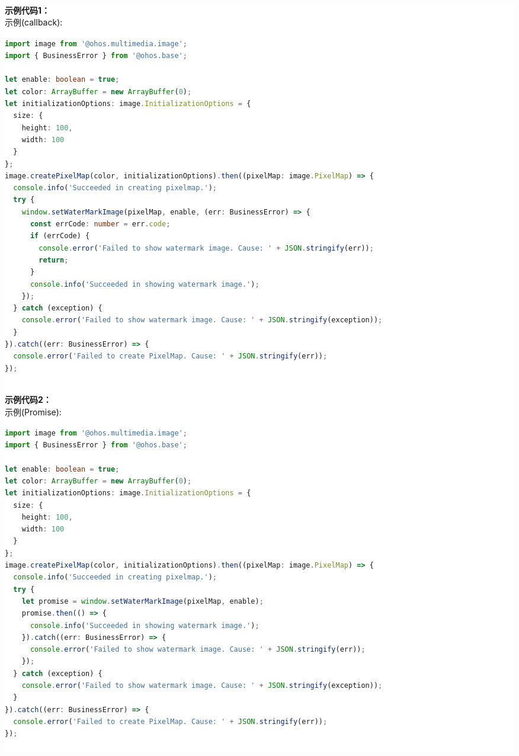  **示例代码1：**   
示例(callback):  
```ts    
import image from '@ohos.multimedia.image';  
import { BusinessError } from '@ohos.base';  
  
let enable: boolean = true;  
let color: ArrayBuffer = new ArrayBuffer(0);  
let initializationOptions: image.InitializationOptions = {  
  size: {  
    height: 100,  
    width: 100  
  }  
};  
image.createPixelMap(color, initializationOptions).then((pixelMap: image.PixelMap) => {  
  console.info('Succeeded in creating pixelmap.');  
  try {  
    window.setWaterMarkImage(pixelMap, enable, (err: BusinessError) => {  
      const errCode: number = err.code;  
      if (errCode) {  
        console.error('Failed to show watermark image. Cause: ' + JSON.stringify(err));  
        return;  
      }  
      console.info('Succeeded in showing watermark image.');  
    });  
  } catch (exception) {  
    console.error('Failed to show watermark image. Cause: ' + JSON.stringify(exception));  
  }  
}).catch((err: BusinessError) => {  
  console.error('Failed to create PixelMap. Cause: ' + JSON.stringify(err));  
});  
    
```    
  
    
 **示例代码2：**   
示例(Promise):  
```ts    
import image from '@ohos.multimedia.image';  
import { BusinessError } from '@ohos.base';  
  
let enable: boolean = true;  
let color: ArrayBuffer = new ArrayBuffer(0);  
let initializationOptions: image.InitializationOptions = {  
  size: {  
    height: 100,  
    width: 100  
  }  
};  
image.createPixelMap(color, initializationOptions).then((pixelMap: image.PixelMap) => {  
  console.info('Succeeded in creating pixelmap.');  
  try {  
    let promise = window.setWaterMarkImage(pixelMap, enable);  
    promise.then(() => {  
      console.info('Succeeded in showing watermark image.');  
    }).catch((err: BusinessError) => {  
      console.error('Failed to show watermark image. Cause: ' + JSON.stringify(err));  
    });  
  } catch (exception) {  
    console.error('Failed to show watermark image. Cause: ' + JSON.stringify(exception));  
  }  
}).catch((err: BusinessError) => {  
  console.error('Failed to create PixelMap. Cause: ' + JSON.stringify(err));  
});  
    
```